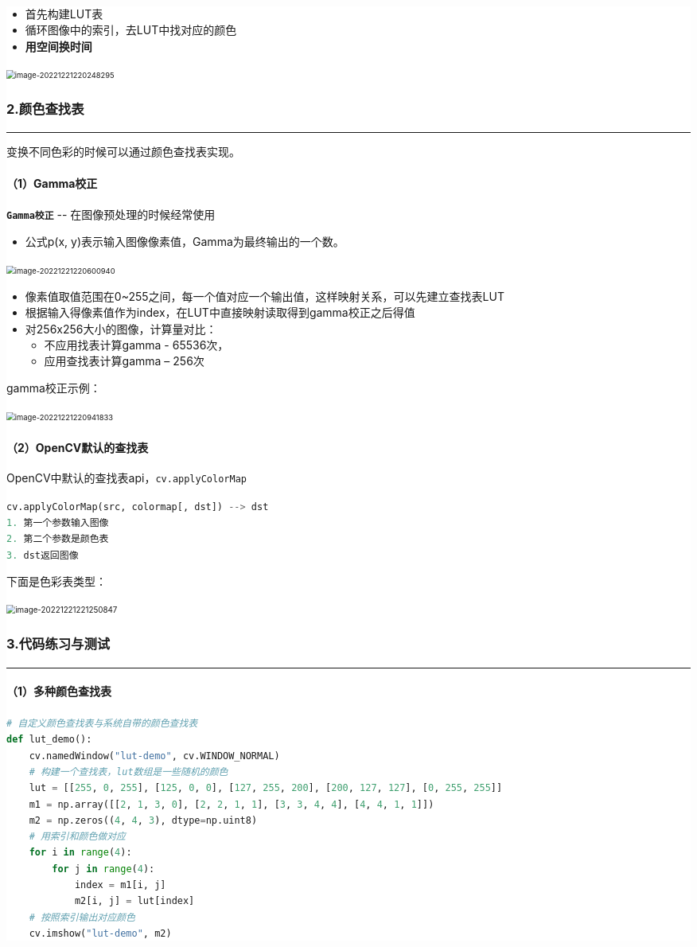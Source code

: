 * 首先构建LUT表
* 循环图像中的索引，去LUT中找对应的颜色
* **用空间换时间**

<img src="../images/image-20221221220248295.png" alt="image-20221221220248295" style="zoom:67%;" />

### 2.颜色查找表

***

变换不同色彩的时候可以通过颜色查找表实现。

#### （1）Gamma校正

**`Gamma校正`** -- 在图像预处理的时候经常使用

* 公式p(x, y)表示输入图像像素值，Gamma为最终输出的一个数。



<img src="../images/image-20221221220600940.png" alt="image-20221221220600940" style="zoom:67%;" />

* 像素值取值范围在0~255之间，每一个值对应一个输出值，这样映射关系，可以先建立查找表LUT
* 根据输入得像素值作为index，在LUT中直接映射读取得到gamma校正之后得值
* 对256x256大小的图像，计算量对比：
  * 不应用找表计算gamma - 65536次，
  * 应用查找表计算gamma – 256次

gamma校正示例：

<img src="../images/image-20221221220941833.png" alt="image-20221221220941833" style="zoom:67%;" />

#### （2）OpenCV默认的查找表

OpenCV中默认的查找表api，`cv.applyColorMap`

```python
cv.applyColorMap(src, colormap[, dst]) --> dst
1. 第一个参数输入图像
2. 第二个参数是颜色表
3. dst返回图像

```

下面是色彩表类型：

<img src="../images/image-20221221221250847.png" alt="image-20221221221250847" style="zoom:70%;margin-left:0px;" />

### 3.代码练习与测试

***

#### （1）多种颜色查找表

```python
# 自定义颜色查找表与系统自带的颜色查找表
def lut_demo():
    cv.namedWindow("lut-demo", cv.WINDOW_NORMAL)
    # 构建一个查找表，lut数组是一些随机的颜色
    lut = [[255, 0, 255], [125, 0, 0], [127, 255, 200], [200, 127, 127], [0, 255, 255]]
    m1 = np.array([[2, 1, 3, 0], [2, 2, 1, 1], [3, 3, 4, 4], [4, 4, 1, 1]])
    m2 = np.zeros((4, 4, 3), dtype=np.uint8)
    # 用索引和颜色做对应
    for i in range(4):
        for j in range(4):
            index = m1[i, j]
            m2[i, j] = lut[index]
    # 按照索引输出对应颜色
    cv.imshow("lut-demo", m2)
```